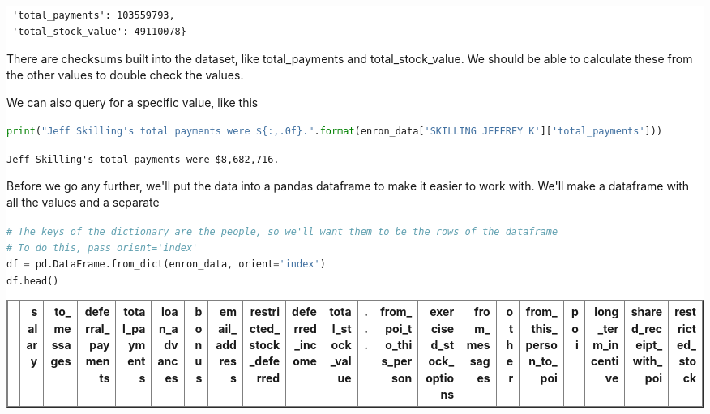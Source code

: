      'total_payments': 103559793,
     'total_stock_value': 49110078}



There are checksums built into the dataset, like total_payments and total_stock_value. We should be able to calculate these from the other values to double check the values.


We can also query for a specific value, like this


```python
print("Jeff Skilling's total payments were ${:,.0f}.".format(enron_data['SKILLING JEFFREY K']['total_payments']))
```

    Jeff Skilling's total payments were $8,682,716.
    

Before we go any further, we'll put the data into a pandas dataframe to make it easier to work with. We'll make a dataframe with all the values and a separate 


```python
# The keys of the dictionary are the people, so we'll want them to be the rows of the dataframe
# To do this, pass orient='index'
df = pd.DataFrame.from_dict(enron_data, orient='index')
df.head()
```




<div>
<style>
    .dataframe thead tr:only-child th {
        text-align: right;
    }

    .dataframe thead th {
        text-align: left;
    }

    .dataframe tbody tr th {
        vertical-align: top;
    }
</style>
<table border="1" class="dataframe">
  <thead>
    <tr style="text-align: right;">
      <th></th>
      <th>salary</th>
      <th>to_messages</th>
      <th>deferral_payments</th>
      <th>total_payments</th>
      <th>loan_advances</th>
      <th>bonus</th>
      <th>email_address</th>
      <th>restricted_stock_deferred</th>
      <th>deferred_income</th>
      <th>total_stock_value</th>
      <th>...</th>
      <th>from_poi_to_this_person</th>
      <th>exercised_stock_options</th>
      <th>from_messages</th>
      <th>other</th>
      <th>from_this_person_to_poi</th>
      <th>poi</th>
      <th>long_term_incentive</th>
      <th>shared_receipt_with_poi</th>
      <th>restricted_stock</th>